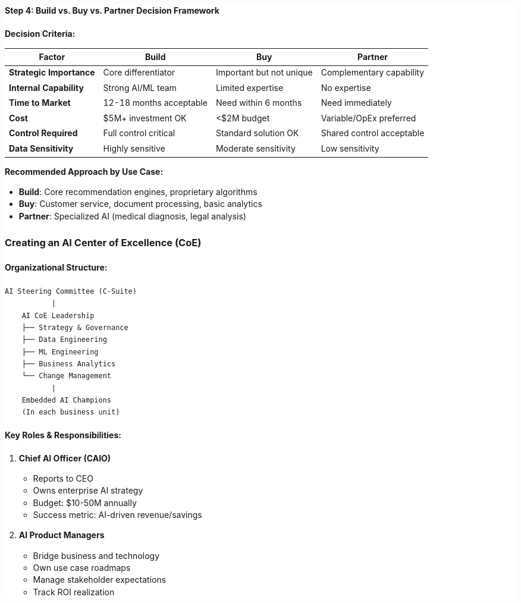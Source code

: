 #### Step 4: Build vs. Buy vs. Partner Decision Framework

**Decision Criteria:**

| Factor | Build | Buy | Partner |
|--------|-------|-----|---------|
| **Strategic Importance** | Core differentiator | Important but not unique | Complementary capability |
| **Internal Capability** | Strong AI/ML team | Limited expertise | No expertise |
| **Time to Market** | 12-18 months acceptable | Need within 6 months | Need immediately |
| **Cost** | $5M+ investment OK | <$2M budget | Variable/OpEx preferred |
| **Control Required** | Full control critical | Standard solution OK | Shared control acceptable |
| **Data Sensitivity** | Highly sensitive | Moderate sensitivity | Low sensitivity |

**Recommended Approach by Use Case:**
- **Build**: Core recommendation engines, proprietary algorithms
- **Buy**: Customer service, document processing, basic analytics
- **Partner**: Specialized AI (medical diagnosis, legal analysis)

### Creating an AI Center of Excellence (CoE)

#### Organizational Structure:

```
AI Steering Committee (C-Suite)
           |
    AI CoE Leadership
    ├── Strategy & Governance
    ├── Data Engineering
    ├── ML Engineering
    ├── Business Analytics
    └── Change Management
           |
    Embedded AI Champions
    (In each business unit)
```

#### Key Roles & Responsibilities:

1. **Chief AI Officer (CAIO)**
   - Reports to CEO
   - Owns enterprise AI strategy
   - Budget: $10-50M annually
   - Success metric: AI-driven revenue/savings

2. **AI Product Managers**
   - Bridge business and technology
   - Own use case roadmaps
   - Manage stakeholder expectations
   - Track ROI realization
